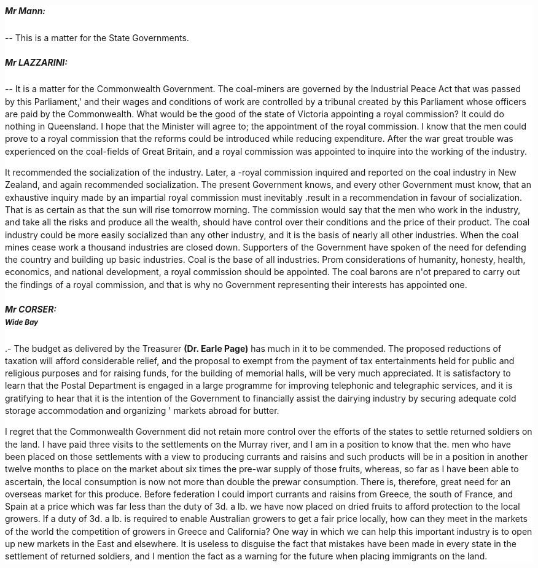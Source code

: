 ##### Mr Mann:

--  This is a matter for the State Governments. 

##### Mr LAZZARINI:

-- It is a matter for the Commonwealth Government. The coal-miners are governed by the Industrial Peace Act that was passed by this Parliament,' and their wages and conditions of work are controlled by a tribunal created by this Parliament whose officers are paid by the Commonwealth. What would be the good of the state of Victoria appointing a royal commission? It could do nothing in Queensland. I hope that the Minister will agree to; the appointment of the royal commission. I know that the men could prove to a royal commission that the reforms could be introduced while reducing expenditure. After the war great trouble was experienced on the coal-fields of Great Britain, and a royal commission was appointed to inquire into the working of the industry. 

It recommended the socialization of the industry. Later, a -royal commission inquired and reported on the coal industry in New Zealand, and again recommended socialization. The present Government knows, and every other Government must know, that an exhaustive inquiry made by an impartial royal commission must inevitably .result in a recommendation in favour of socialization. That is as certain as that the sun will rise tomorrow morning. The commission would say that the men who work in the industry, and take all the risks and produce all the wealth, should have control over their conditions and the price of their product. The coal industry could be more easily socialized than any other industry, and it is the basis of nearly all other industries. When the coal mines cease work a thousand industries are closed down. Supporters of the Government have spoken of the need for defending the country and building up basic industries. Coal is the base of all industries. Prom considerations of humanity, honesty, health, economics, and national development, a royal commission should be appointed. The coal barons are n'ot prepared to carry out the findings of a royal commission, and that is why no Government representing their interests has appointed one. 

##### Mr CORSER:<br><small class="text-muted">Wide Bay</small>

.- The budget as delivered by the Treasurer  **(Dr. Earle Page)**  has much in it to be commended. The proposed reductions of taxation will afford considerable relief, and the proposal to exempt from the payment of tax entertainments held for public and religious purposes and for raising funds, for the building of memorial halls, will be very much appreciated. It is satisfactory to learn that the Postal Department is engaged in a large programme for improving telephonic and telegraphic services, and it is gratifying to hear that it is the intention of the Government to financially assist the dairying industry by securing adequate cold storage accommodation and organizing ' markets abroad for butter. 

I regret that the Commonwealth Government did not retain more control over the efforts of the states to settle returned soldiers on the land. I have paid three visits to the settlements on the Murray river, and I am in a position to know that the. men who have been placed on those settlements with a view to producing currants and raisins and such products will be in a position in another twelve months to place on the market about six times the pre-war supply of those fruits, whereas, so far as I have been able to ascertain, the local consumption is now not more than double the prewar consumption. There is, therefore, great need for an overseas market for this produce. Before federation I could import currants and raisins from Greece, the south of France, and Spain at a price which was far less than the duty of 3d. a lb. we have now placed on dried fruits to afford protection to the local growers. If a duty of 3d. a lb. is required to enable Australian growers to get a fair price locally, how can they meet in the markets of the world the competition of growers in Greece and California? One way in which we can help this important industry is to open up new markets in the East and elsewhere. It is useless to disguise the fact that mistakes have been made in every state in the settlement of returned soldiers, and I mention the fact as a warning for the future when placing immigrants on the land. 
